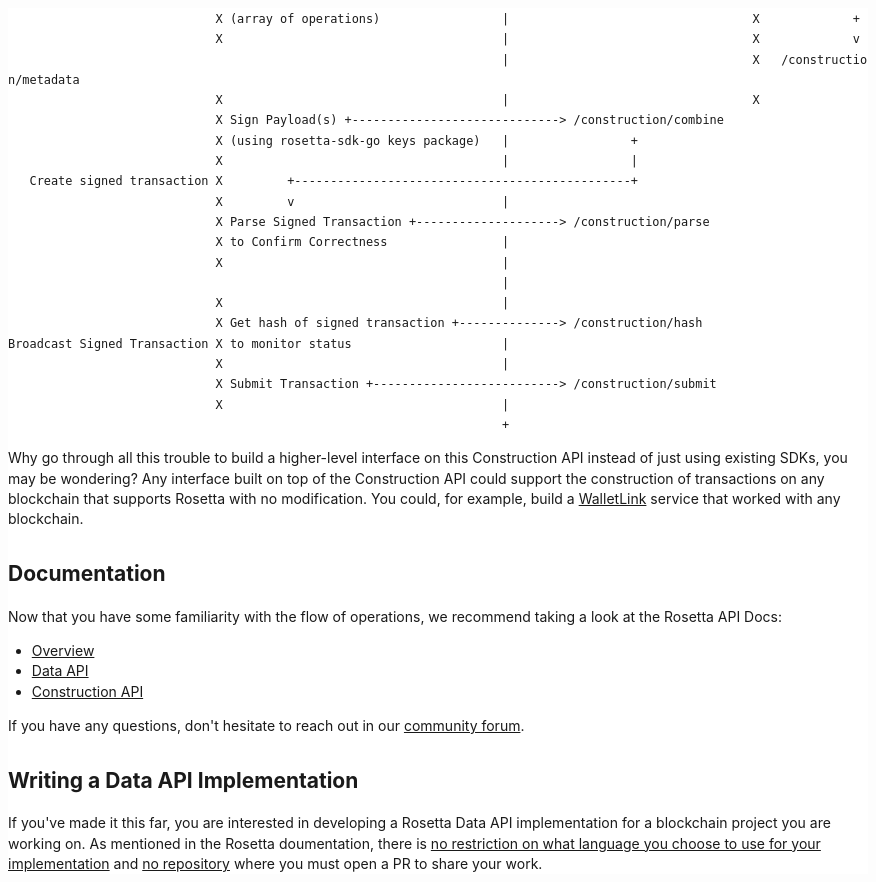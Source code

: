 ```
                             X (array of operations)                 |                                  X             +
                             X                                       |                                  X             v
                                                                     |                                  X   /construction/metadata
                             X                                       |                                  X
                             X Sign Payload(s) +-----------------------------> /construction/combine
                             X (using rosetta-sdk-go keys package)   |                 +
                             X                                       |                 |
   Create signed transaction X         +-----------------------------------------------+
                             X         v                             |
                             X Parse Signed Transaction +--------------------> /construction/parse
                             X to Confirm Correctness                |
                             X                                       |
                                                                     |
                             X                                       |
                             X Get hash of signed transaction +--------------> /construction/hash
Broadcast Signed Transaction X to monitor status                     |
                             X                                       |
                             X Submit Transaction +--------------------------> /construction/submit
                             X                                       |
                                                                     +
```

Why go through all this trouble to build a higher-level interface on this
Construction API instead of just using existing SDKs, you may be wondering? Any
interface built on top of the Construction API could support the construction of
transactions on any blockchain that supports Rosetta with no modification. You
could, for example, build a [WalletLink](https://www.walletlink.org/) service
that worked with any blockchain.

## Documentation

Now that you have some familiarity with the flow of operations, we recommend
taking a look at the Rosetta API Docs:

- [Overview](https://www.rosetta-api.org/docs/welcome.html)
- [Data API](https://www.rosetta-api.org/docs/data_api_introduction.html)
- [Construction API](https://www.rosetta-api.org/docs/construction_api_introduction.html)

If you have any questions, don't hesitate to reach out in our
[community forum](https://community.rosetta-api.org).

## Writing a Data API Implementation

If you've made it this far, you are interested in developing a Rosetta Data API
implementation for a blockchain project you are working on. As mentioned in the
Rosetta doumentation, there is
[no restriction on what language you choose to use for your implementation](https://www.rosetta-api.org/docs/no_gatekeepers.html#no-required-languages)
and
[no repository](https://www.rosetta-api.org/docs/no_gatekeepers.html#no-master-repository)
where you must open a PR to share your work.
